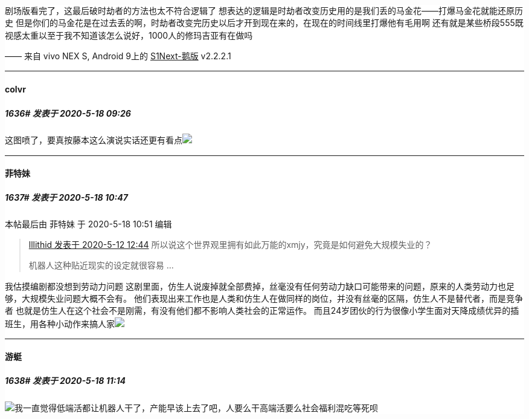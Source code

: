 

剧场版看完了，这最后破时劫者的方法也太不符合逻辑了
想表达的逻辑是时劫者改变历史用的是我们丢的马金花——打爆马金花就能还原历史
但是你们的马金花是在过去丢的啊，时劫者改变完历史以后才开到现在来的，在现在的时间线里打爆他有毛用啊
还有就是某些桥段555既视感太重以至于我不知道该怎么说好，1000人的修玛吉亚有在做吗

—— 来自 vivo NEX S, Android 9上的 [S1Next-鹅版](https://github.com/ykrank/S1-Next/releases) v2.2.2.1







*****

####  colvr  
##### 1636#       发表于 2020-5-18 09:26




这图喷了，要真按藤本这么演说实话还更有看点<img src="https://p.sda1.dev/0/c20e6aa394007dbef3f8541004e8ea9c/IMG_F84E74930C42B9D42655EEE738D9DE6F.jpeg" referrerpolicy="no-referrer">







*****

####  菲特妹  
##### 1637#       发表于 2020-5-18 10:47



 本帖最后由 菲特妹 于 2020-5-18 10:51 编辑 
<blockquote><a href="httphttps://bbs.saraba1st.com/2b/forum.php?mod=redirect&amp;goto=findpost&amp;pid=47390264&amp;ptid=1831289" target="_blank">lllithid 发表于 2020-5-12 12:44</a>
所以说这个世界观里拥有如此万能的xmjy，究竟是如何避免大规模失业的？

机器人这种贴近现实的设定就很容易 ...</blockquote>
我估摸编剧都没想到劳动力问题
这剧里面，仿生人说废掉就全部费掉，丝毫没有任何劳动力缺口可能带来的问题，原来的人类劳动力也足够，大规模失业问题大概不会有。
他们表现出来工作也是人类和仿生人在做同样的岗位，并没有丝毫的区隔，仿生人不是替代者，而是竞争者
也就是仿生人在这个社会不是刚需，有没有他们都不影响人类社会的正常运作。
而且24岁团伙的行为很像小学生面对天降成绩优异的插班生，用各种小动作来搞人家<img src="https://static.saraba1st.com/image/smiley/face2017/020.png" referrerpolicy="no-referrer">







*****

####  游蜓  
##### 1638#       发表于 2020-5-18 11:14



<img src="https://static.saraba1st.com/image/smiley/face2017/018.png" referrerpolicy="no-referrer">我一直觉得低端活都让机器人干了，产能早该上去了吧，人要么干高端活要么社会福利混吃等死呗
